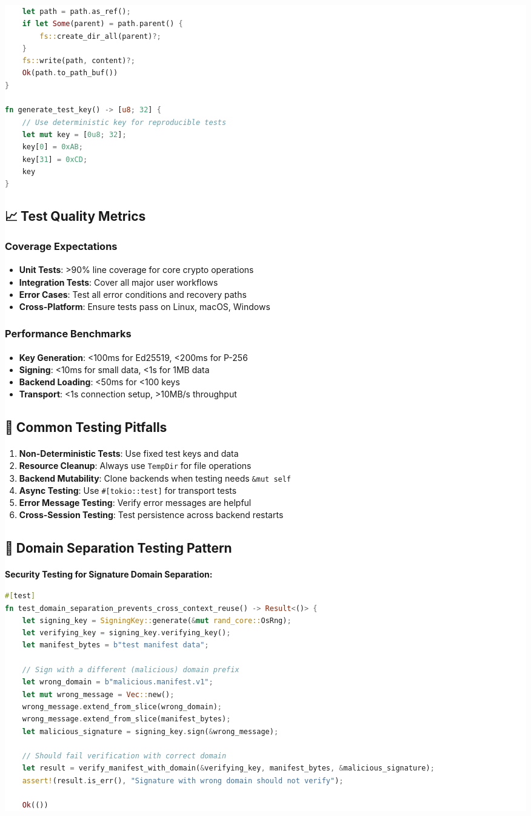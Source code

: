 ```rust
    let path = path.as_ref();
    if let Some(parent) = path.parent() {
        fs::create_dir_all(parent)?;
    }
    fs::write(path, content)?;
    Ok(path.to_path_buf())
}

fn generate_test_key() -> [u8; 32] {
    // Use deterministic key for reproducible tests
    let mut key = [0u8; 32];
    key[0] = 0xAB;
    key[31] = 0xCD;
    key
}
```

## 📈 Test Quality Metrics

### Coverage Expectations
- **Unit Tests**: >90% line coverage for core crypto operations
- **Integration Tests**: Cover all major user workflows
- **Error Cases**: Test all error conditions and recovery paths
- **Cross-Platform**: Ensure tests pass on Linux, macOS, Windows

### Performance Benchmarks
- **Key Generation**: <100ms for Ed25519, <200ms for P-256
- **Signing**: <10ms for small data, <1s for 1MB data  
- **Backend Loading**: <50ms for <100 keys
- **Transport**: <1s connection setup, >10MB/s throughput

## 🚨 Common Testing Pitfalls

1. **Non-Deterministic Tests**: Use fixed test keys and data
2. **Resource Cleanup**: Always use `TempDir` for file operations
3. **Backend Mutability**: Clone backends when testing needs `&mut self`
4. **Async Testing**: Use `#[tokio::test]` for transport tests
5. **Error Message Testing**: Verify error messages are helpful
6. **Cross-Session Testing**: Test persistence across backend restarts

## 🔐 Domain Separation Testing Pattern

**Security Testing for Signature Domain Separation:**
```rust
#[test]
fn test_domain_separation_prevents_cross_context_reuse() -> Result<()> {
    let signing_key = SigningKey::generate(&mut rand_core::OsRng);
    let verifying_key = signing_key.verifying_key();
    let manifest_bytes = b"test manifest data";

    // Sign with a different (malicious) domain prefix
    let wrong_domain = b"malicious.manifest.v1";
    let mut wrong_message = Vec::new();
    wrong_message.extend_from_slice(wrong_domain);
    wrong_message.extend_from_slice(manifest_bytes);
    let malicious_signature = signing_key.sign(&wrong_message);

    // Should fail verification with correct domain
    let result = verify_manifest_with_domain(&verifying_key, manifest_bytes, &malicious_signature);
    assert!(result.is_err(), "Signature with wrong domain should not verify");

    Ok(())
```